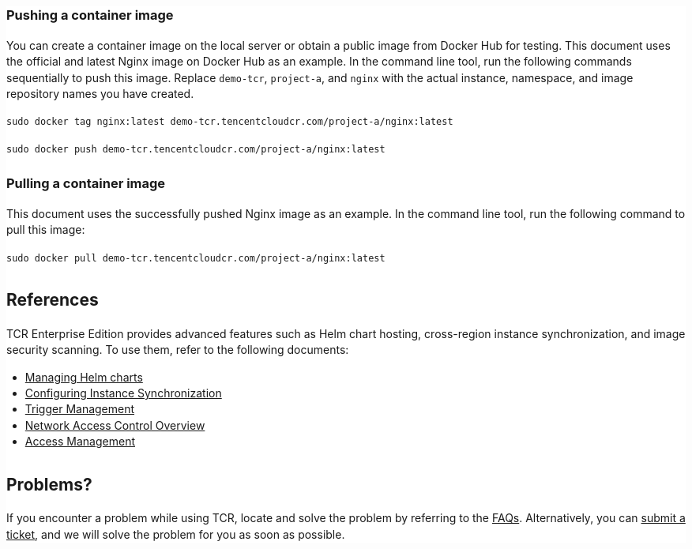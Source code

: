 

### Pushing a container image
You can create a container image on the local server or obtain a public image from Docker Hub for testing.
This document uses the official and latest Nginx image on Docker Hub as an example. In the command line tool, run the following commands sequentially to push this image. Replace `demo-tcr`, `project-a`, and `nginx` with the actual instance, namespace, and image repository names you have created.
```
sudo docker tag nginx:latest demo-tcr.tencentcloudcr.com/project-a/nginx:latest
```
```
sudo docker push demo-tcr.tencentcloudcr.com/project-a/nginx:latest
```

### Pulling a container image
This document uses the successfully pushed Nginx image as an example. In the command line tool, run the following command to pull this image:
```
sudo docker pull demo-tcr.tencentcloudcr.com/project-a/nginx:latest
```

## References
TCR Enterprise Edition provides advanced features such as Helm chart hosting, cross-region instance synchronization, and image security scanning. To use them, refer to the following documents:
- [Managing Helm charts](https://intl.cloud.tencent.com/document/product/1051/35493)
- [Configuring Instance Synchronization](https://intl.cloud.tencent.com/document/product/1051/35494)
- [Trigger Management](https://intl.cloud.tencent.com/document/product/1051/37254)
- [Network Access Control Overview](https://intl.cloud.tencent.com/document/product/1051/35490)
- [Access Management](https://intl.cloud.tencent.com/document/product/1051/37246)


## Problems?
If you encounter a problem while using TCR, locate and solve the problem by referring to the [FAQs](https://intl.cloud.tencent.com/document/product/1051/41081). Alternatively, you can [submit a ticket](https://console.cloud.tencent.com/workorder/category), and we will solve the problem for you as soon as possible.
